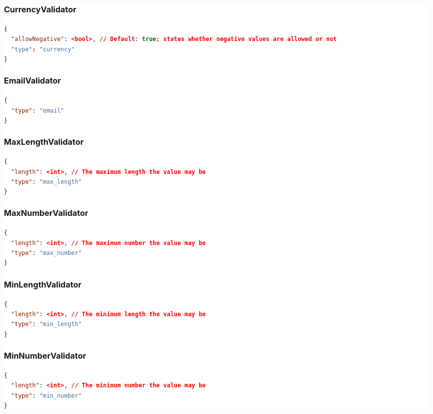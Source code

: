 ### CurrencyValidator

```json
{
  "allowNegative": <bool>, // Default: true; states whether negative values are allowed or not
  "type": "currency"
}
```


### EmailValidator

```json
{
  "type": "email"
}
```


### MaxLengthValidator

```json
{
  "length": <int>, // The maximum length the value may be
  "type": "max_length"
}
```


### MaxNumberValidator

```json
{
  "length": <int>, // The maximum number the value may be
  "type": "max_number"
}
```


### MinLengthValidator

```json
{
  "length": <int>, // The minimum length the value may be
  "type": "min_length"
}
```


### MinNumberValidator

```json
{
  "length": <int>, // The minimum number the value may be
  "type": "min_number"
}
```
